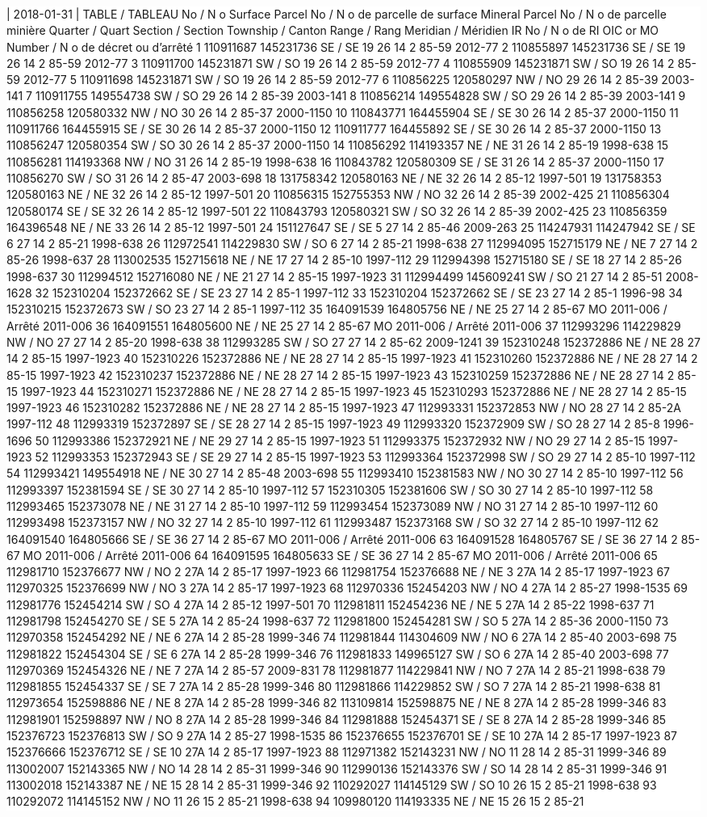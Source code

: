 | 2018-01-31 | TABLE  /  TABLEAU No  /  N o Surface Parcel No  /  N o  de parcelle de surface Mineral Parcel No  /  N o  de parcelle minière Quarter  /  Quart Section  /  Section Township  /  Canton Range  /  Rang Meridian  /  Méridien IR No  /  N o  de RI OIC or MO Number  /  N o  de décret ou d’arrêté 1 110911687 145231736 SE  /  SE 19 26 14 2 85-59 2012-77 2 110855897 145231736 SE  /  SE 19 26 14 2 85-59 2012-77 3 110911700 145231871 SW  /  SO 19 26 14 2 85-59 2012-77 4 110855909 145231871 SW  /  SO 19 26 14 2 85-59 2012-77 5 110911698 145231871 SW  /  SO 19 26 14 2 85-59 2012-77 6 110856225 120580297 NW  /  NO 29 26 14 2 85-39 2003-141 7 110911755 149554738 SW  /  SO 29 26 14 2 85-39 2003-141 8 110856214 149554828 SW  /  SO 29 26 14 2 85-39 2003-141 9 110856258 120580332 NW  /  NO 30 26 14 2 85-37 2000-1150 10 110843771 164455904 SE  /  SE 30 26 14 2 85-37 2000-1150 11 110911766 164455915 SE  /  SE 30 26 14 2 85-37 2000-1150 12 110911777 164455892 SE  /  SE 30 26 14 2 85-37 2000-1150 13 110856247 120580354 SW  /  SO 30 26 14 2 85-37 2000-1150 14 110856292 114193357 NE  /  NE 31 26 14 2 85-19 1998-638 15 110856281 114193368 NW  /  NO 31 26 14 2 85-19 1998-638 16 110843782 120580309 SE  /  SE 31 26 14 2 85-37 2000-1150 17 110856270 SW  /  SO 31 26 14 2 85-47 2003-698 18 131758342 120580163 NE  /  NE 32 26 14 2 85-12 1997-501 19 131758353 120580163 NE  /  NE 32 26 14 2 85-12 1997-501 20 110856315 152755353 NW  /  NO 32 26 14 2 85-39 2002-425 21 110856304 120580174 SE  /  SE 32 26 14 2 85-12 1997-501 22 110843793 120580321 SW  /  SO 32 26 14 2 85-39 2002-425 23 110856359 164396548 NE  /  NE 33 26 14 2 85-12 1997-501 24 151127647 SE  /  SE 5 27 14 2 85-46 2009-263 25 114247931 114247942 SE  /  SE 6 27 14 2 85-21 1998-638 26 112972541 114229830 SW  /  SO 6 27 14 2 85-21 1998-638 27 112994095 152715179 NE  /  NE 7 27 14 2 85-26 1998-637 28 113002535 152715618 NE  /  NE 17 27 14 2 85-10 1997-112 29 112994398 152715180 SE  /  SE 18 27 14 2 85-26 1998-637 30 112994512 152716080 NE  /  NE 21 27 14 2 85-15 1997-1923 31 112994499 145609241 SW  /  SO 21 27 14 2 85-51 2008-1628 32 152310204 152372662 SE  /  SE 23 27 14 2 85-1 1997-112 33 152310204 152372662 SE  /  SE 23 27 14 2 85-1 1996-98 34 152310215 152372673 SW  /  SO 23 27 14 2 85-1 1997-112 35 164091539 164805756 NE  /  NE 25 27 14 2 85-67 MO 2011-006  /  Arrêté 2011-006 36 164091551 164805600 NE  /  NE 25 27 14 2 85-67 MO 2011-006  /  Arrêté 2011-006 37 112993296 114229829 NW  /  NO 27 27 14 2 85-20 1998-638 38 112993285 SW  /  SO 27 27 14 2 85-62 2009-1241 39 152310248 152372886 NE  /  NE 28 27 14 2 85-15 1997-1923 40 152310226 152372886 NE  /  NE 28 27 14 2 85-15 1997-1923 41 152310260 152372886 NE  /  NE 28 27 14 2 85-15 1997-1923 42 152310237 152372886 NE  /  NE 28 27 14 2 85-15 1997-1923 43 152310259 152372886 NE  /  NE 28 27 14 2 85-15 1997-1923 44 152310271 152372886 NE  /  NE 28 27 14 2 85-15 1997-1923 45 152310293 152372886 NE  /  NE 28 27 14 2 85-15 1997-1923 46 152310282 152372886 NE  /  NE 28 27 14 2 85-15 1997-1923 47 112993331 152372853 NW  /  NO 28 27 14 2 85-2A 1997-112 48 112993319 152372897 SE  /  SE 28 27 14 2 85-15 1997-1923 49 112993320 152372909 SW  /  SO 28 27 14 2 85-8 1996-1696 50 112993386 152372921 NE  /  NE 29 27 14 2 85-15 1997-1923 51 112993375 152372932 NW  /  NO 29 27 14 2 85-15 1997-1923 52 112993353 152372943 SE  /  SE 29 27 14 2 85-15 1997-1923 53 112993364 152372998 SW  /  SO 29 27 14 2 85-10 1997-112 54 112993421 149554918 NE  /  NE 30 27 14 2 85-48 2003-698 55 112993410 152381583 NW  /  NO 30 27 14 2 85-10 1997-112 56 112993397 152381594 SE  /  SE 30 27 14 2 85-10 1997-112 57 152310305 152381606 SW  /  SO 30 27 14 2 85-10 1997-112 58 112993465 152373078 NE  /  NE 31 27 14 2 85-10 1997-112 59 112993454 152373089 NW  /  NO 31 27 14 2 85-10 1997-112 60 112993498 152373157 NW  /  NO 32 27 14 2 85-10 1997-112 61 112993487 152373168 SW  /  SO 32 27 14 2 85-10 1997-112 62 164091540 164805666 SE  /  SE 36 27 14 2 85-67 MO 2011-006  /  Arrêté 2011-006 63 164091528 164805767 SE  /  SE 36 27 14 2 85-67 MO 2011-006  /  Arrêté 2011-006 64 164091595 164805633 SE  /  SE 36 27 14 2 85-67 MO 2011-006  /  Arrêté 2011-006 65 112981710 152376677 NW  /  NO 2 27A 14 2 85-17 1997-1923 66 112981754 152376688 NE  /  NE 3 27A 14 2 85-17 1997-1923 67 112970325 152376699 NW  /  NO 3 27A 14 2 85-17 1997-1923 68 112970336 152454203 NW  /  NO 4 27A 14 2 85-27 1998-1535 69 112981776 152454214 SW  /  SO 4 27A 14 2 85-12 1997-501 70 112981811 152454236 NE  /  NE 5 27A 14 2 85-22 1998-637 71 112981798 152454270 SE  /  SE 5 27A 14 2 85-24 1998-637 72 112981800 152454281 SW  /  SO 5 27A 14 2 85-36 2000-1150 73 112970358 152454292 NE  /  NE 6 27A 14 2 85-28 1999-346 74 112981844 114304609 NW  /  NO 6 27A 14 2 85-40 2003-698 75 112981822 152454304 SE  /  SE 6 27A 14 2 85-28 1999-346 76 112981833 149965127 SW  /  SO 6 27A 14 2 85-40 2003-698 77 112970369 152454326 NE  /  NE 7 27A 14 2 85-57 2009-831 78 112981877 114229841 NW  /  NO 7 27A 14 2 85-21 1998-638 79 112981855 152454337 SE  /  SE 7 27A 14 2 85-28 1999-346 80 112981866 114229852 SW  /  SO 7 27A 14 2 85-21 1998-638 81 112973654 152598886 NE  /  NE 8 27A 14 2 85-28 1999-346 82 113109814 152598875 NE  /  NE 8 27A 14 2 85-28 1999-346 83 112981901 152598897 NW  /  NO 8 27A 14 2 85-28 1999-346 84 112981888 152454371 SE  /  SE 8 27A 14 2 85-28 1999-346 85 152376723 152376813 SW  /  SO 9 27A 14 2 85-27 1998-1535 86 152376655 152376701 SE  /  SE 10 27A 14 2 85-17 1997-1923 87 152376666 152376712 SE  /  SE 10 27A 14 2 85-17 1997-1923 88 112971382 152143231 NW  /  NO 11 28 14 2 85-31 1999-346 89 113002007 152143365 NW  /  NO 14 28 14 2 85-31 1999-346 90 112990136 152143376 SW  /  SO 14 28 14 2 85-31 1999-346 91 113002018 152143387 NE  /  NE 15 28 14 2 85-31 1999-346 92 110292027 114145129 SW  /  SO 10 26 15 2 85-21 1998-638 93 110292072 114145152 NW  /  NO 11 26 15 2 85-21 1998-638 94 109980120 114193335 NE  /  NE 15 26 15 2 85-21